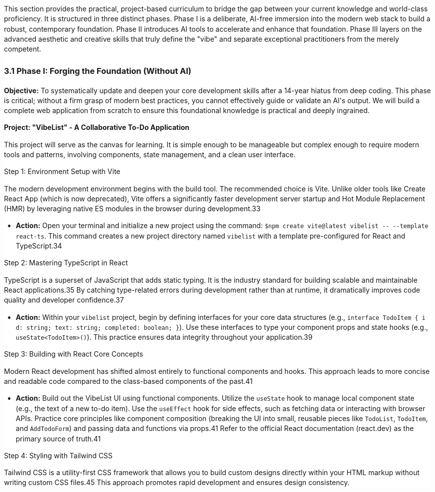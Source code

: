 This section provides the practical, project-based curriculum to bridge the gap between your current knowledge and world-class proficiency. It is structured in three distinct phases. Phase I is a deliberate, AI-free immersion into the modern web stack to build a robust, contemporary foundation. Phase II introduces AI tools to accelerate and enhance that foundation. Phase III layers on the advanced aesthetic and creative skills that truly define the "vibe" and separate exceptional practitioners from the merely competent.

### 3.1 Phase I: Forging the Foundation (Without AI)

**Objective:** To systematically update and deepen your core development skills after a 14-year hiatus from deep coding. This phase is critical; without a firm grasp of modern best practices, you cannot effectively guide or validate an AI's output. We will build a complete web application from scratch to ensure this foundational knowledge is practical and deeply ingrained.

**Project: "VibeList" - A Collaborative To-Do Application**

This project will serve as the canvas for learning. It is simple enough to be manageable but complex enough to require modern tools and patterns, involving components, state management, and a clean user interface.

Step 1: Environment Setup with Vite

The modern development environment begins with the build tool. The recommended choice is Vite. Unlike older tools like Create React App (which is now deprecated), Vite offers a significantly faster development server startup and Hot Module Replacement (HMR) by leveraging native ES modules in the browser during development.33

- **Action:** Open your terminal and initialize a new project using the command: `$npm create vite@latest vibelist -- --template react-ts`. This command creates a new project directory named `vibelist` with a template pre-configured for React and TypeScript.34

Step 2: Mastering TypeScript in React

TypeScript is a superset of JavaScript that adds static typing. It is the industry standard for building scalable and maintainable React applications.35 By catching type-related errors during development rather than at runtime, it dramatically improves code quality and developer confidence.37

- **Action:** Within your `vibelist` project, begin by defining interfaces for your core data structures (e.g., `interface TodoItem { id: string; text: string; completed: boolean; }`). Use these interfaces to type your component props and state hooks (e.g., `useState<TodoItem>()`). This practice ensures data integrity throughout your application.39

Step 3: Building with React Core Concepts

Modern React development has shifted almost entirely to functional components and hooks. This approach leads to more concise and readable code compared to the class-based components of the past.41

- **Action:** Build out the VibeList UI using functional components. Utilize the `useState` hook to manage local component state (e.g., the text of a new to-do item). Use the `useEffect` hook for side effects, such as fetching data or interacting with browser APIs. Practice core principles like component composition (breaking the UI into small, reusable pieces like `TodoList`, `TodoItem`, and `AddTodoForm`) and passing data and functions via props.41 Refer to the official React documentation (react.dev) as the primary source of truth.41

Step 4: Styling with Tailwind CSS

Tailwind CSS is a utility-first CSS framework that allows you to build custom designs directly within your HTML markup without writing custom CSS files.45 This approach promotes rapid development and ensures design consistency.
